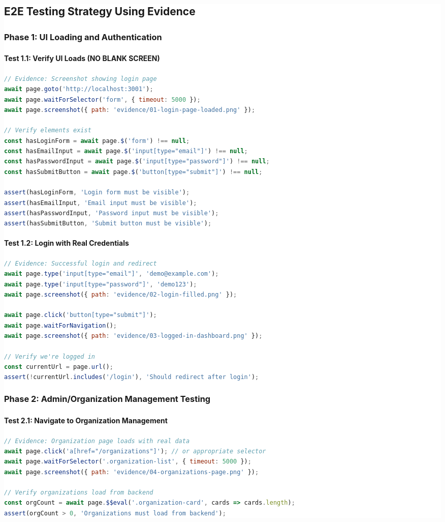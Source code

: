 ## E2E Testing Strategy Using Evidence

### Phase 1: UI Loading and Authentication

#### Test 1.1: Verify UI Loads (NO BLANK SCREEN)
```javascript
// Evidence: Screenshot showing login page
await page.goto('http://localhost:3001');
await page.waitForSelector('form', { timeout: 5000 });
await page.screenshot({ path: 'evidence/01-login-page-loaded.png' });

// Verify elements exist
const hasLoginForm = await page.$('form') !== null;
const hasEmailInput = await page.$('input[type="email"]') !== null;
const hasPasswordInput = await page.$('input[type="password"]') !== null;
const hasSubmitButton = await page.$('button[type="submit"]') !== null;

assert(hasLoginForm, 'Login form must be visible');
assert(hasEmailInput, 'Email input must be visible');
assert(hasPasswordInput, 'Password input must be visible');
assert(hasSubmitButton, 'Submit button must be visible');
```

#### Test 1.2: Login with Real Credentials
```javascript
// Evidence: Successful login and redirect
await page.type('input[type="email"]', 'demo@example.com');
await page.type('input[type="password"]', 'demo123');
await page.screenshot({ path: 'evidence/02-login-filled.png' });

await page.click('button[type="submit"]');
await page.waitForNavigation();
await page.screenshot({ path: 'evidence/03-logged-in-dashboard.png' });

// Verify we're logged in
const currentUrl = page.url();
assert(!currentUrl.includes('/login'), 'Should redirect after login');
```

### Phase 2: Admin/Organization Management Testing

#### Test 2.1: Navigate to Organization Management
```javascript
// Evidence: Organization page loads with real data
await page.click('a[href="/organizations"]'); // or appropriate selector
await page.waitForSelector('.organization-list', { timeout: 5000 });
await page.screenshot({ path: 'evidence/04-organizations-page.png' });

// Verify organizations load from backend
const orgCount = await page.$$eval('.organization-card', cards => cards.length);
assert(orgCount > 0, 'Organizations must load from backend');
```
